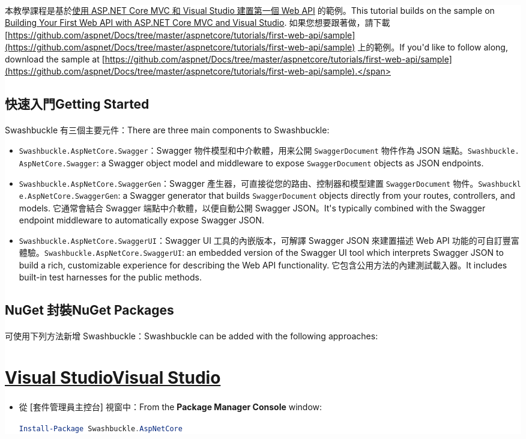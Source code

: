 <span data-ttu-id="f23c3-110">本教學課程是基於[使用 ASP.NET Core MVC 和 Visual Studio 建置第一個 Web API](xref:tutorials/first-web-api) 的範例。</span><span class="sxs-lookup"><span data-stu-id="f23c3-110">This tutorial builds on the sample on [Building Your First Web API with ASP.NET Core MVC and Visual Studio](xref:tutorials/first-web-api).</span></span> <span data-ttu-id="f23c3-111">如果您想要跟著做，請下載 [https://github.com/aspnet/Docs/tree/master/aspnetcore/tutorials/first-web-api/sample](https://github.com/aspnet/Docs/tree/master/aspnetcore/tutorials/first-web-api/sample) 上的範例。</span><span class="sxs-lookup"><span data-stu-id="f23c3-111">If you'd like to follow along, download the sample at [https://github.com/aspnet/Docs/tree/master/aspnetcore/tutorials/first-web-api/sample](https://github.com/aspnet/Docs/tree/master/aspnetcore/tutorials/first-web-api/sample).</span></span>

## <a name="getting-started"></a><span data-ttu-id="f23c3-112">快速入門</span><span class="sxs-lookup"><span data-stu-id="f23c3-112">Getting Started</span></span>

<span data-ttu-id="f23c3-113">Swashbuckle 有三個主要元件：</span><span class="sxs-lookup"><span data-stu-id="f23c3-113">There are three main components to Swashbuckle:</span></span>

* <span data-ttu-id="f23c3-114">`Swashbuckle.AspNetCore.Swagger`：Swagger 物件模型和中介軟體，用来公開 `SwaggerDocument` 物件作為 JSON 端點。</span><span class="sxs-lookup"><span data-stu-id="f23c3-114">`Swashbuckle.AspNetCore.Swagger`: a Swagger object model and middleware to expose `SwaggerDocument` objects as JSON endpoints.</span></span>

* <span data-ttu-id="f23c3-115">`Swashbuckle.AspNetCore.SwaggerGen`：Swagger 產生器，可直接從您的路由、控制器和模型建置 `SwaggerDocument` 物件。</span><span class="sxs-lookup"><span data-stu-id="f23c3-115">`Swashbuckle.AspNetCore.SwaggerGen`: a Swagger generator that builds `SwaggerDocument` objects directly from your routes, controllers, and models.</span></span> <span data-ttu-id="f23c3-116">它通常會結合 Swagger 端點中介軟體，以便自動公開 Swagger JSON。</span><span class="sxs-lookup"><span data-stu-id="f23c3-116">It's typically combined with the Swagger endpoint middleware to automatically expose Swagger JSON.</span></span>

* <span data-ttu-id="f23c3-117">`Swashbuckle.AspNetCore.SwaggerUI`：Swagger UI 工具的內嵌版本，可解譯 Swagger JSON 來建置描述 Web API 功能的可自訂豐富體驗。</span><span class="sxs-lookup"><span data-stu-id="f23c3-117">`Swashbuckle.AspNetCore.SwaggerUI`: an embedded version of the Swagger UI tool which interprets Swagger JSON to build a rich, customizable experience for describing the Web API functionality.</span></span> <span data-ttu-id="f23c3-118">它包含公用方法的內建測試載入器。</span><span class="sxs-lookup"><span data-stu-id="f23c3-118">It includes built-in test harnesses for the public methods.</span></span>

## <a name="nuget-packages"></a><span data-ttu-id="f23c3-119">NuGet 封裝</span><span class="sxs-lookup"><span data-stu-id="f23c3-119">NuGet Packages</span></span>

<span data-ttu-id="f23c3-120">可使用下列方法新增 Swashbuckle：</span><span class="sxs-lookup"><span data-stu-id="f23c3-120">Swashbuckle can be added with the following approaches:</span></span>

# <a name="visual-studiotabvisual-studio"></a>[<span data-ttu-id="f23c3-121">Visual Studio</span><span class="sxs-lookup"><span data-stu-id="f23c3-121">Visual Studio</span></span>](#tab/visual-studio)

* <span data-ttu-id="f23c3-122">從 [套件管理員主控台] 視窗中：</span><span class="sxs-lookup"><span data-stu-id="f23c3-122">From the **Package Manager Console** window:</span></span>

    ```powershell
    Install-Package Swashbuckle.AspNetCore
    ```
